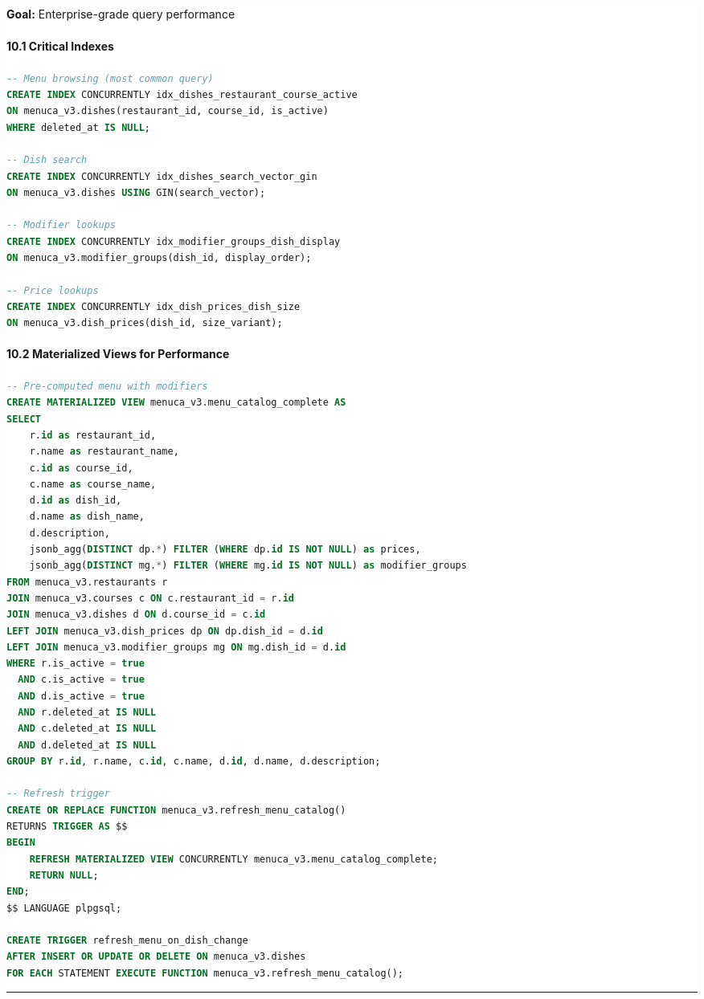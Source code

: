 **Goal:** Enterprise-grade query performance

#### 10.1 Critical Indexes

```sql
-- Menu browsing (most common query)
CREATE INDEX CONCURRENTLY idx_dishes_restaurant_course_active 
ON menuca_v3.dishes(restaurant_id, course_id, is_active)
WHERE deleted_at IS NULL;

-- Dish search
CREATE INDEX CONCURRENTLY idx_dishes_search_vector_gin 
ON menuca_v3.dishes USING GIN(search_vector);

-- Modifier lookups
CREATE INDEX CONCURRENTLY idx_modifier_groups_dish_display 
ON menuca_v3.modifier_groups(dish_id, display_order);

-- Price lookups
CREATE INDEX CONCURRENTLY idx_dish_prices_dish_size 
ON menuca_v3.dish_prices(dish_id, size_variant);
```

#### 10.2 Materialized Views for Performance

```sql
-- Pre-computed menu with modifiers
CREATE MATERIALIZED VIEW menuca_v3.menu_catalog_complete AS
SELECT 
    r.id as restaurant_id,
    r.name as restaurant_name,
    c.id as course_id,
    c.name as course_name,
    d.id as dish_id,
    d.name as dish_name,
    d.description,
    jsonb_agg(DISTINCT dp.*) FILTER (WHERE dp.id IS NOT NULL) as prices,
    jsonb_agg(DISTINCT mg.*) FILTER (WHERE mg.id IS NOT NULL) as modifier_groups
FROM menuca_v3.restaurants r
JOIN menuca_v3.courses c ON c.restaurant_id = r.id
JOIN menuca_v3.dishes d ON d.course_id = c.id
LEFT JOIN menuca_v3.dish_prices dp ON dp.dish_id = d.id
LEFT JOIN menuca_v3.modifier_groups mg ON mg.dish_id = d.id
WHERE r.is_active = true
  AND c.is_active = true
  AND d.is_active = true
  AND r.deleted_at IS NULL
  AND c.deleted_at IS NULL
  AND d.deleted_at IS NULL
GROUP BY r.id, r.name, c.id, c.name, d.id, d.name, d.description;

-- Refresh trigger
CREATE OR REPLACE FUNCTION menuca_v3.refresh_menu_catalog()
RETURNS TRIGGER AS $$
BEGIN
    REFRESH MATERIALIZED VIEW CONCURRENTLY menuca_v3.menu_catalog_complete;
    RETURN NULL;
END;
$$ LANGUAGE plpgsql;

CREATE TRIGGER refresh_menu_on_dish_change
AFTER INSERT OR UPDATE OR DELETE ON menuca_v3.dishes
FOR EACH STATEMENT EXECUTE FUNCTION menuca_v3.refresh_menu_catalog();
```

---